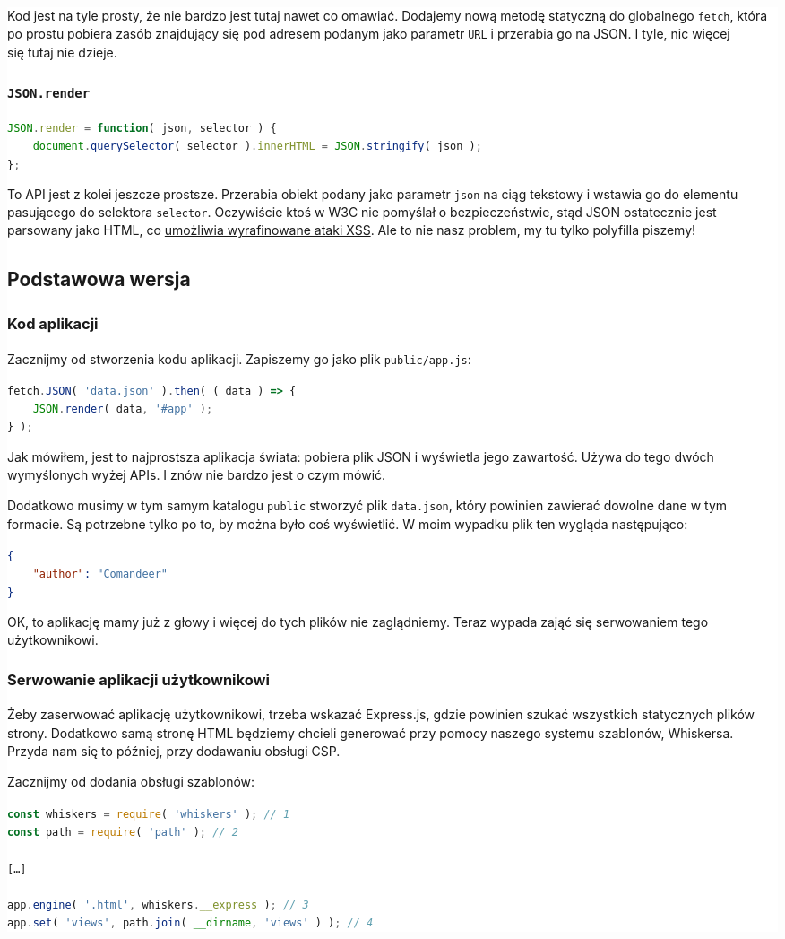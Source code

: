 Kod jest na tyle prosty, że nie bardzo jest tutaj nawet co omawiać. Dodajemy nową metodę statyczną do globalnego `fetch`, która po prostu pobiera zasób znajdujący się pod adresem podanym jako parametr `URL` i przerabia go na JSON. I tyle, nic więcej się tutaj nie dzieje.

### `JSON.render`

```javascript
JSON.render = function( json, selector ) {
	document.querySelector( selector ).innerHTML = JSON.stringify( json );
};
```

To API jest z kolei jeszcze prostsze. Przerabia obiekt podany jako parametr `json` na ciąg tekstowy i wstawia go do elementu pasującego do selektora `selector`. Oczywiście ktoś w W3C nie pomyślał o bezpieczeństwie, stąd JSON ostatecznie jest parsowany jako HTML, co [umożliwia wyrafinowane ataki XSS](https://www.owasp.org/index.php/DOM_based_XSS_Prevention_Cheat_Sheet#RULE_.237_-_Fixing_DOM_Cross-site_Scripting_Vulnerabilities). Ale to nie nasz problem, my tu tylko polyfilla piszemy!

## Podstawowa wersja

### Kod aplikacji

Zacznijmy od stworzenia kodu aplikacji. Zapiszemy go jako plik `public/app.js`:

```javascript
fetch.JSON( 'data.json' ).then( ( data ) => {
	JSON.render( data, '#app' );
} );
```

Jak mówiłem, jest to najprostsza aplikacja świata: pobiera plik JSON i wyświetla jego zawartość. Używa do tego dwóch wymyślonych wyżej APIs. I znów nie bardzo jest o czym mówić.

Dodatkowo musimy w tym samym katalogu `public` stworzyć plik `data.json`, który powinien zawierać dowolne dane w tym formacie. Są potrzebne tylko po to, by można było coś wyświetlić. W moim wypadku plik ten wygląda następująco:

```json
{
    "author": "Comandeer"
}
```

OK, to aplikację mamy już z głowy i więcej do tych plików nie zaglądniemy. Teraz wypada zająć się serwowaniem tego użytkownikowi.

### Serwowanie aplikacji użytkownikowi

Żeby zaserwować aplikację użytkownikowi, trzeba wskazać Express.js, gdzie powinien szukać wszystkich statycznych plików strony. Dodatkowo samą stronę HTML będziemy chcieli generować przy pomocy naszego systemu szablonów, Whiskersa. Przyda nam się to później, przy dodawaniu obsługi CSP.

Zacznijmy od dodania obsługi szablonów:

```javascript
const whiskers = require( 'whiskers' ); // 1
const path = require( 'path' ); // 2

[…]

app.engine( '.html', whiskers.__express ); // 3
app.set( 'views', path.join( __dirname, 'views' ) ); // 4
```
